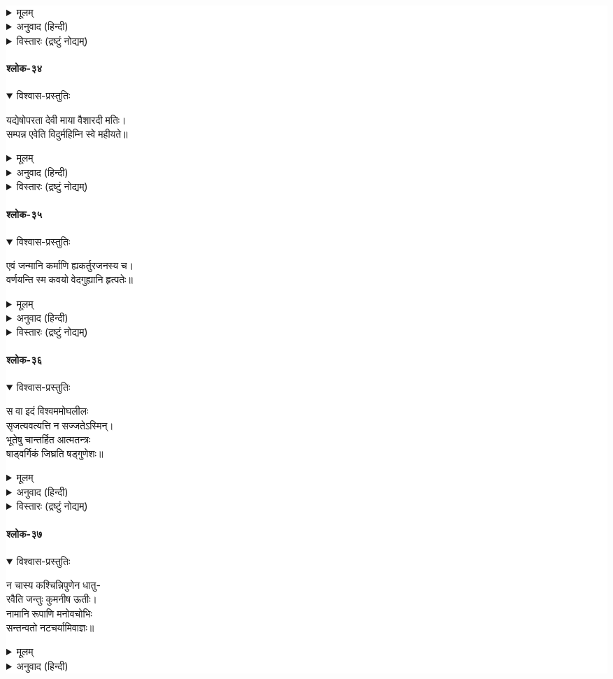 <details><summary>मूलम्</summary></details>

<details><summary>अनुवाद (हिन्दी)</summary></details>

<details><summary>विस्तारः (द्रष्टुं नोद्यम्)</summary></details>

#### श्लोक-३४


<details open><summary>विश्वास-प्रस्तुतिः</summary>

यद्येषोपरता देवी माया वैशारदी मतिः।  
सम्पन्न एवेति विदुर्महिम्नि स्वे महीयते॥
</details>

<details><summary>मूलम्</summary></details>

<details><summary>अनुवाद (हिन्दी)</summary></details>

<details><summary>विस्तारः (द्रष्टुं नोद्यम्)</summary></details>

#### श्लोक-३५


<details open><summary>विश्वास-प्रस्तुतिः</summary>

एवं जन्मानि कर्माणि ह्यकर्तुरजनस्य च।  
वर्णयन्ति स्म कवयो वेदगुह्यानि हृत्पतेः॥
</details>

<details><summary>मूलम्</summary></details>

<details><summary>अनुवाद (हिन्दी)</summary></details>

<details><summary>विस्तारः (द्रष्टुं नोद्यम्)</summary></details>

#### श्लोक-३६


<details open><summary>विश्वास-प्रस्तुतिः</summary>

स वा इदं विश्वममोघलीलः  
सृजत्यवत्यत्ति न सज्जतेऽस्मिन्।  
भूतेषु चान्तर्हित आत्मतन्त्रः  
षाड्वर्गिकं जिघ्रति षड्गुणेशः॥
</details>

<details><summary>मूलम्</summary></details>

<details><summary>अनुवाद (हिन्दी)</summary></details>

<details><summary>विस्तारः (द्रष्टुं नोद्यम्)</summary></details>

#### श्लोक-३७


<details open><summary>विश्वास-प्रस्तुतिः</summary>

न चास्य कश्चिन्निपुणेन धातु-  
रवैति जन्तुः कुमनीष ऊतीः।  
नामानि रूपाणि मनोवचोभिः  
सन्तन्वतो नटचर्यामिवाज्ञः॥
</details>

<details><summary>मूलम्</summary></details>

<details><summary>अनुवाद (हिन्दी)</summary>

